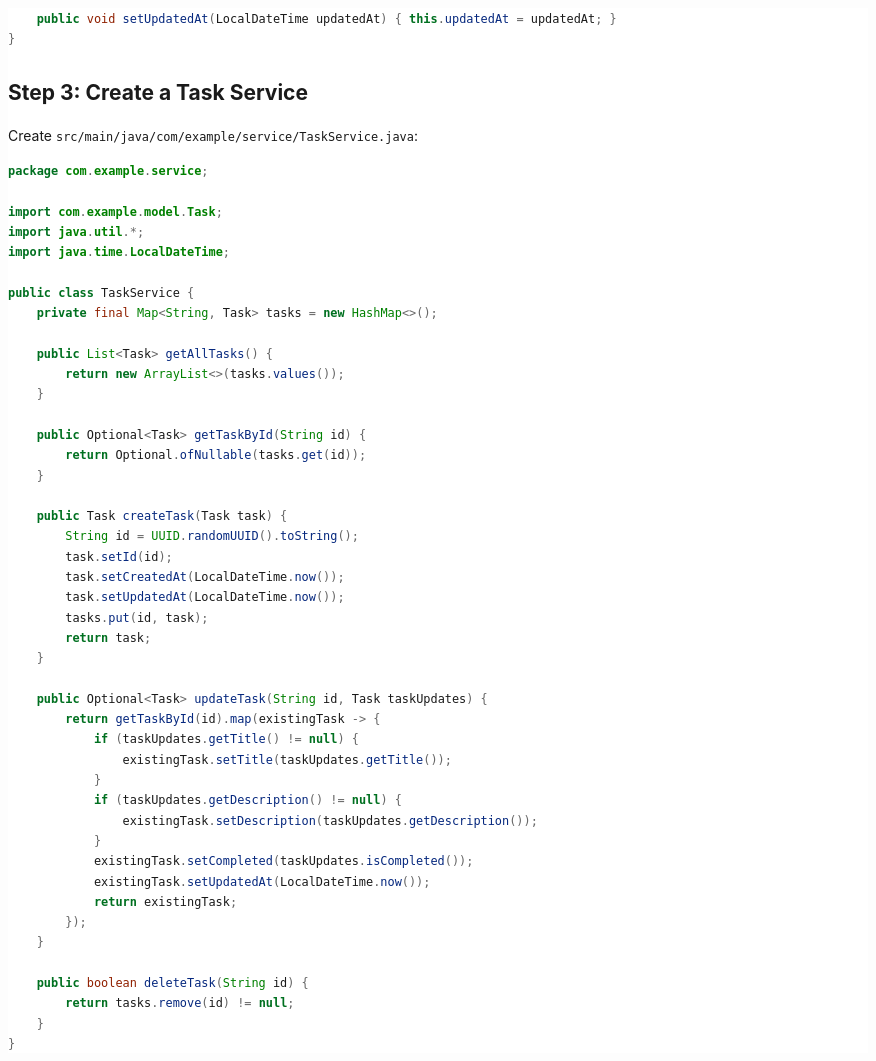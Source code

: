 ```java
    public void setUpdatedAt(LocalDateTime updatedAt) { this.updatedAt = updatedAt; }
}
```

## Step 3: Create a Task Service

Create `src/main/java/com/example/service/TaskService.java`:

```java
package com.example.service;

import com.example.model.Task;
import java.util.*;
import java.time.LocalDateTime;

public class TaskService {
    private final Map<String, Task> tasks = new HashMap<>();
    
    public List<Task> getAllTasks() {
        return new ArrayList<>(tasks.values());
    }
    
    public Optional<Task> getTaskById(String id) {
        return Optional.ofNullable(tasks.get(id));
    }
    
    public Task createTask(Task task) {
        String id = UUID.randomUUID().toString();
        task.setId(id);
        task.setCreatedAt(LocalDateTime.now());
        task.setUpdatedAt(LocalDateTime.now());
        tasks.put(id, task);
        return task;
    }
    
    public Optional<Task> updateTask(String id, Task taskUpdates) {
        return getTaskById(id).map(existingTask -> {
            if (taskUpdates.getTitle() != null) {
                existingTask.setTitle(taskUpdates.getTitle());
            }
            if (taskUpdates.getDescription() != null) {
                existingTask.setDescription(taskUpdates.getDescription());
            }
            existingTask.setCompleted(taskUpdates.isCompleted());
            existingTask.setUpdatedAt(LocalDateTime.now());
            return existingTask;
        });
    }
    
    public boolean deleteTask(String id) {
        return tasks.remove(id) != null;
    }
}
```
